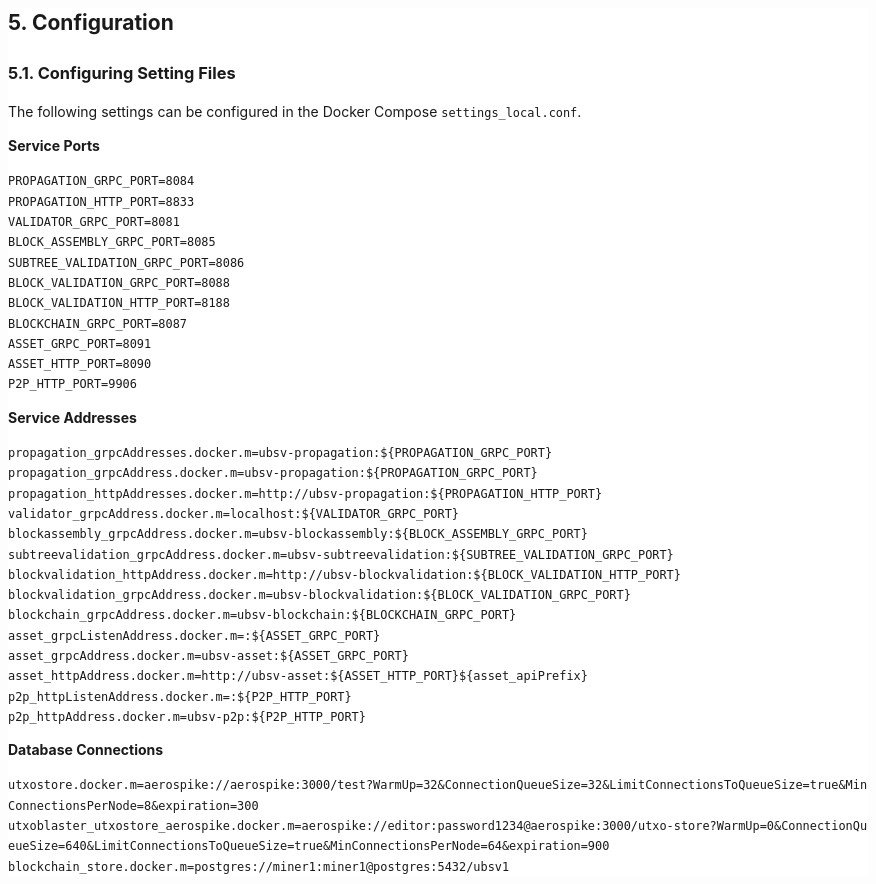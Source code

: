 



## 5. Configuration



### 5.1. Configuring Setting Files



The following settings can be configured in the Docker Compose  `settings_local.conf`.



**Service Ports**

```
PROPAGATION_GRPC_PORT=8084
PROPAGATION_HTTP_PORT=8833
VALIDATOR_GRPC_PORT=8081
BLOCK_ASSEMBLY_GRPC_PORT=8085
SUBTREE_VALIDATION_GRPC_PORT=8086
BLOCK_VALIDATION_GRPC_PORT=8088
BLOCK_VALIDATION_HTTP_PORT=8188
BLOCKCHAIN_GRPC_PORT=8087
ASSET_GRPC_PORT=8091
ASSET_HTTP_PORT=8090
P2P_HTTP_PORT=9906
```

**Service Addresses**

```
propagation_grpcAddresses.docker.m=ubsv-propagation:${PROPAGATION_GRPC_PORT}
propagation_grpcAddress.docker.m=ubsv-propagation:${PROPAGATION_GRPC_PORT}
propagation_httpAddresses.docker.m=http://ubsv-propagation:${PROPAGATION_HTTP_PORT}
validator_grpcAddress.docker.m=localhost:${VALIDATOR_GRPC_PORT}
blockassembly_grpcAddress.docker.m=ubsv-blockassembly:${BLOCK_ASSEMBLY_GRPC_PORT}
subtreevalidation_grpcAddress.docker.m=ubsv-subtreevalidation:${SUBTREE_VALIDATION_GRPC_PORT}
blockvalidation_httpAddress.docker.m=http://ubsv-blockvalidation:${BLOCK_VALIDATION_HTTP_PORT}
blockvalidation_grpcAddress.docker.m=ubsv-blockvalidation:${BLOCK_VALIDATION_GRPC_PORT}
blockchain_grpcAddress.docker.m=ubsv-blockchain:${BLOCKCHAIN_GRPC_PORT}
asset_grpcListenAddress.docker.m=:${ASSET_GRPC_PORT}
asset_grpcAddress.docker.m=ubsv-asset:${ASSET_GRPC_PORT}
asset_httpAddress.docker.m=http://ubsv-asset:${ASSET_HTTP_PORT}${asset_apiPrefix}
p2p_httpListenAddress.docker.m=:${P2P_HTTP_PORT}
p2p_httpAddress.docker.m=ubsv-p2p:${P2P_HTTP_PORT}
```

**Database Connections**

```
utxostore.docker.m=aerospike://aerospike:3000/test?WarmUp=32&ConnectionQueueSize=32&LimitConnectionsToQueueSize=true&MinConnectionsPerNode=8&expiration=300
utxoblaster_utxostore_aerospike.docker.m=aerospike://editor:password1234@aerospike:3000/utxo-store?WarmUp=0&ConnectionQueueSize=640&LimitConnectionsToQueueSize=true&MinConnectionsPerNode=64&expiration=900
blockchain_store.docker.m=postgres://miner1:miner1@postgres:5432/ubsv1
```
